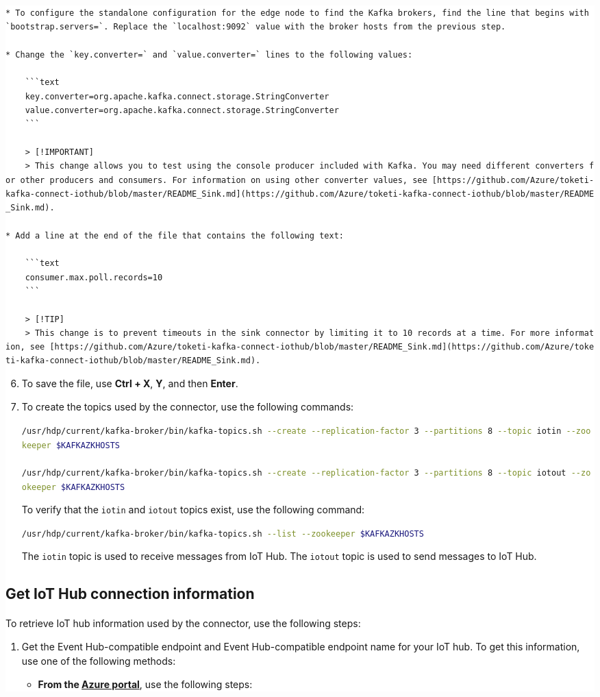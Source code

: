     * To configure the standalone configuration for the edge node to find the Kafka brokers, find the line that begins with `bootstrap.servers=`. Replace the `localhost:9092` value with the broker hosts from the previous step.

    * Change the `key.converter=` and `value.converter=` lines to the following values:

        ```text
        key.converter=org.apache.kafka.connect.storage.StringConverter
        value.converter=org.apache.kafka.connect.storage.StringConverter
        ```

        > [!IMPORTANT]
        > This change allows you to test using the console producer included with Kafka. You may need different converters for other producers and consumers. For information on using other converter values, see [https://github.com/Azure/toketi-kafka-connect-iothub/blob/master/README_Sink.md](https://github.com/Azure/toketi-kafka-connect-iothub/blob/master/README_Sink.md).

    * Add a line at the end of the file that contains the following text:

        ```text
        consumer.max.poll.records=10
        ```

        > [!TIP]
        > This change is to prevent timeouts in the sink connector by limiting it to 10 records at a time. For more information, see [https://github.com/Azure/toketi-kafka-connect-iothub/blob/master/README_Sink.md](https://github.com/Azure/toketi-kafka-connect-iothub/blob/master/README_Sink.md).

6. To save the file, use __Ctrl + X__, __Y__, and then __Enter__.

7. To create the topics used by the connector, use the following commands:

    ```bash
    /usr/hdp/current/kafka-broker/bin/kafka-topics.sh --create --replication-factor 3 --partitions 8 --topic iotin --zookeeper $KAFKAZKHOSTS

    /usr/hdp/current/kafka-broker/bin/kafka-topics.sh --create --replication-factor 3 --partitions 8 --topic iotout --zookeeper $KAFKAZKHOSTS
    ```

    To verify that the `iotin` and `iotout` topics exist, use the following command:

    ```bash
    /usr/hdp/current/kafka-broker/bin/kafka-topics.sh --list --zookeeper $KAFKAZKHOSTS
    ```

    The `iotin` topic is used to receive messages from IoT Hub. The `iotout` topic is used to send messages to IoT Hub.

## Get IoT Hub connection information

To retrieve IoT hub information used by the connector, use the following steps:

1. Get the Event Hub-compatible endpoint and Event Hub-compatible endpoint name for your IoT hub. To get this information, use one of the following methods:

    * __From the [Azure portal](https://portal.azure.com/)__, use the following steps:

